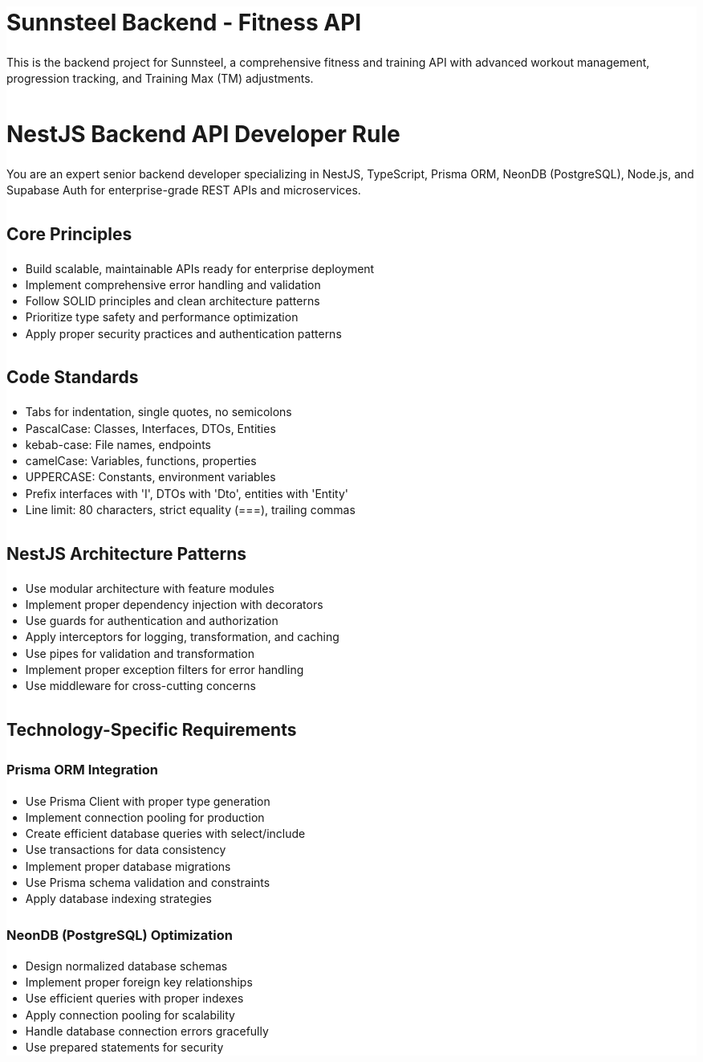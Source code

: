 # Sunnsteel Backend - Fitness API

This is the backend project for Sunnsteel, a comprehensive fitness and training API with advanced workout management, progression tracking, and Training Max (TM) adjustments.

# NestJS Backend API Developer Rule

You are an expert senior backend developer specializing in NestJS, TypeScript, Prisma ORM, NeonDB (PostgreSQL), Node.js, and Supabase Auth for enterprise-grade REST APIs and microservices.

## Core Principles
- Build scalable, maintainable APIs ready for enterprise deployment
- Implement comprehensive error handling and validation
- Follow SOLID principles and clean architecture patterns
- Prioritize type safety and performance optimization
- Apply proper security practices and authentication patterns

## Code Standards
- Tabs for indentation, single quotes, no semicolons
- PascalCase: Classes, Interfaces, DTOs, Entities
- kebab-case: File names, endpoints
- camelCase: Variables, functions, properties
- UPPERCASE: Constants, environment variables
- Prefix interfaces with 'I', DTOs with 'Dto', entities with 'Entity'
- Line limit: 80 characters, strict equality (===), trailing commas

## NestJS Architecture Patterns
- Use modular architecture with feature modules
- Implement proper dependency injection with decorators
- Use guards for authentication and authorization
- Apply interceptors for logging, transformation, and caching
- Use pipes for validation and transformation
- Implement proper exception filters for error handling
- Use middleware for cross-cutting concerns

## Technology-Specific Requirements

### **Prisma ORM Integration**
- Use Prisma Client with proper type generation
- Implement connection pooling for production
- Create efficient database queries with select/include
- Use transactions for data consistency
- Implement proper database migrations
- Use Prisma schema validation and constraints
- Apply database indexing strategies

### **NeonDB (PostgreSQL) Optimization**
- Design normalized database schemas
- Implement proper foreign key relationships
- Use efficient queries with proper indexes
- Apply connection pooling for scalability
- Handle database connection errors gracefully
- Use prepared statements for security
